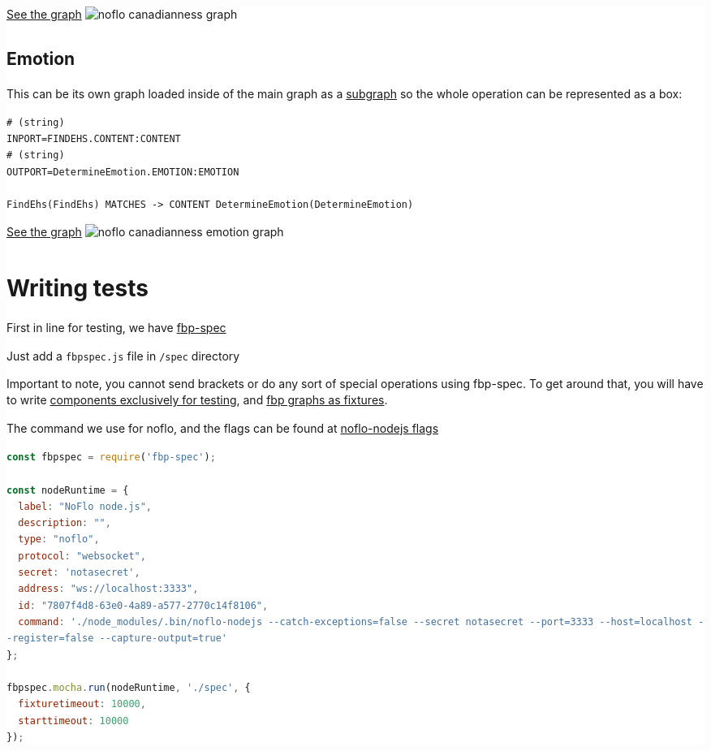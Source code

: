 [See the graph](https://github.com/aretecode/canadianness/blob/master/graphs/Canadianness.fbp)
<img src="/img/canadianness.png" alt="noflo canadianness graph"/>

## Emotion

This can be its own graph loaded inside of the main graph as a [subgraph](/documentation/graphs/#subgraphs) so the whole operation can be represented as a box:

```FBP
# (string)
INPORT=FINDEHS.CONTENT:CONTENT
# (string)
OUTPORT=DetermineEmotion.EMOTION:EMOTION

FindEhs(FindEhs) MATCHES -> CONTENT DetermineEmotion(DetermineEmotion)
```

[See the graph](https://github.com/aretecode/canadianness/blob/master/graphs/Emotion.fbp)
<img src="/img/emotion.png" alt="noflo canadianness emotion graph"/>

# Writing tests

First in line for testing, we have [fbp-spec](https://github.com/flowbased/fbp-spec)

Just add a `fbpspec.js` file in `/spec` directory

Important to note, you cannot send brackets or do any sort of special operations using fbp-spec. To get around that, you will have to write [components exclusively for testing](https://github.com/noflo/canadianness/blob/master/components/TestDetermineEmotion.js), and [fbp graphs as fixtures](https://github.com/aretecode/canadianness/blob/master/spec/determineemotion.yaml#L3).

The command we use for noflo, and the flags can be found at [noflo-nodejs flags](https://github.com/noflo/noflo-nodejs/blob/master/src/noflo-nodejs.coffee#L13)

```javascript
const fbpspec = require('fbp-spec');

const nodeRuntime = {
  label: "NoFlo node.js",
  description: "",
  type: "noflo",
  protocol: "websocket",
  secret: 'notasecret',
  address: "ws://localhost:3333",
  id: "7807f4d8-63e0-4a89-a577-2770c14f8106",
  command: './node_modules/.bin/noflo-nodejs --catch-exceptions=false --secret notasecret --port=3333 --host=localhost --register=false --capture-output=true'
};

fbpspec.mocha.run(nodeRuntime, './spec', {
  fixturetimeout: 10000,
  starttimeout: 10000
});
```
